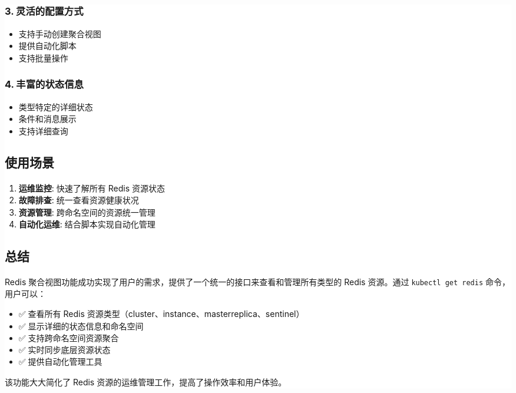 ### 3. 灵活的配置方式
- 支持手动创建聚合视图
- 提供自动化脚本
- 支持批量操作

### 4. 丰富的状态信息
- 类型特定的详细状态
- 条件和消息展示
- 支持详细查询

## 使用场景

1. **运维监控**: 快速了解所有 Redis 资源状态
2. **故障排查**: 统一查看资源健康状况
3. **资源管理**: 跨命名空间的资源统一管理
4. **自动化运维**: 结合脚本实现自动化管理

## 总结

Redis 聚合视图功能成功实现了用户的需求，提供了一个统一的接口来查看和管理所有类型的 Redis 资源。通过 `kubectl get redis` 命令，用户可以：

- ✅ 查看所有 Redis 资源类型（cluster、instance、masterreplica、sentinel）
- ✅ 显示详细的状态信息和命名空间
- ✅ 支持跨命名空间资源聚合
- ✅ 实时同步底层资源状态
- ✅ 提供自动化管理工具

该功能大大简化了 Redis 资源的运维管理工作，提高了操作效率和用户体验。